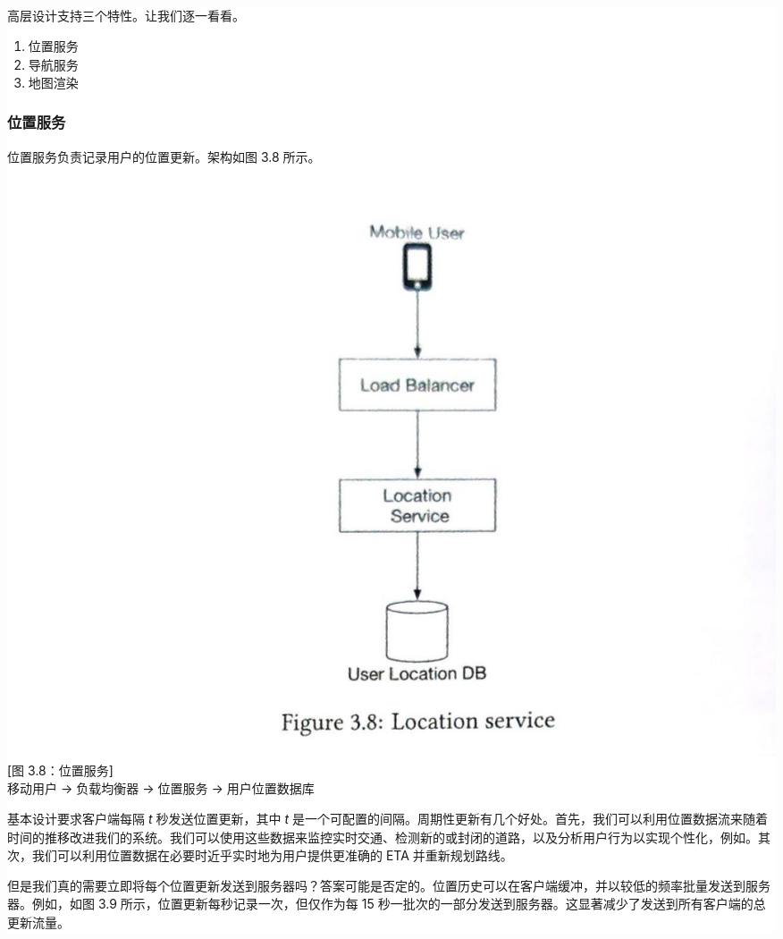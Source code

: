 高层设计支持三个特性。让我们逐一看看。

1.  位置服务
2.  导航服务
3.  地图渲染

### 位置服务

位置服务负责记录用户的位置更新。架构如图 3.8 所示。

![图 3.8：位置服务](../images/v2/chapter03/Figure3.8.png)  
[图 3.8：位置服务]  
移动用户 -> 负载均衡器 -> 位置服务 -> 用户位置数据库

基本设计要求客户端每隔 *t* 秒发送位置更新，其中 *t* 是一个可配置的间隔。周期性更新有几个好处。首先，我们可以利用位置数据流来随着时间的推移改进我们的系统。我们可以使用这些数据来监控实时交通、检测新的或封闭的道路，以及分析用户行为以实现个性化，例如。其次，我们可以利用位置数据在必要时近乎实时地为用户提供更准确的 ETA 并重新规划路线。

但是我们真的需要立即将每个位置更新发送到服务器吗？答案可能是否定的。位置历史可以在客户端缓冲，并以较低的频率批量发送到服务器。例如，如图 3.9 所示，位置更新每秒记录一次，但仅作为每 15 秒一批次的一部分发送到服务器。这显著减少了发送到所有客户端的总更新流量。

